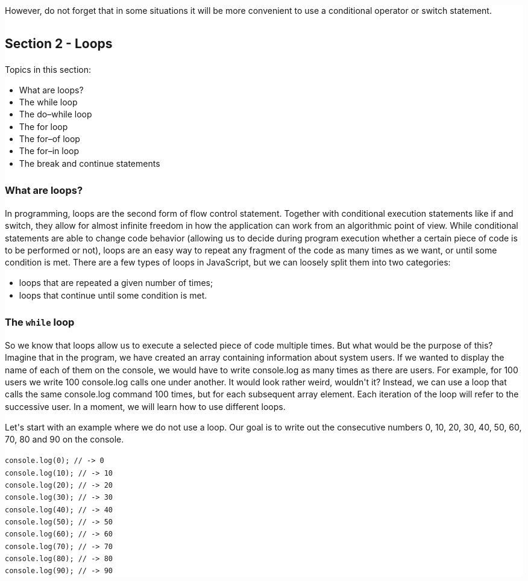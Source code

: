 However, do not forget that in some situations it will be more convenient to use a conditional operator or switch statement.

## Section 2 - Loops

Topics in this section:

 * What are loops?
 * The while loop
 * The do–while loop
 * The for loop
 * The for–of loop
 * The for–in loop
 * The break and continue statements


### What are loops?

In programming, loops are the second form of flow control statement. Together with conditional execution statements like if and switch, they allow for almost infinite freedom in how the application can work from an algorithmic point of view. While conditional statements are able to change code behavior (allowing us to decide during program execution whether a certain piece of code is to be performed or not), loops are an easy way to repeat any fragment of the code as many times as we want, or until some condition is met. There are a few types of loops in JavaScript, but we can loosely split them into two categories:

 * loops that are repeated a given number of times;
 * loops that continue until some condition is met.

### The `while` loop

So we know that loops allow us to execute a selected piece of code multiple times. But what would be the purpose of this? Imagine that in the program, we have created an array containing information about system users. If we wanted to display the name of each of them on the console, we would have to write console.log as many times as there are users. For example, for 100 users we write 100 console.log calls one under another. It would look rather weird, wouldn't it? Instead, we can use a loop that calls the same console.log command 100 times, but for each subsequent array element. Each iteration of the loop will refer to the successive user. In a moment, we will learn how to use different loops.

Let's start with an example where we do not use a loop. Our goal is to write out the consecutive numbers 0, 10, 20, 30, 40, 50, 60, 70, 80 and 90 on the console.

```
console.log(0); // -> 0
console.log(10); // -> 10
console.log(20); // -> 20
console.log(30); // -> 30
console.log(40); // -> 40
console.log(50); // -> 50
console.log(60); // -> 60
console.log(70); // -> 70
console.log(80); // -> 80
console.log(90); // -> 90
```

